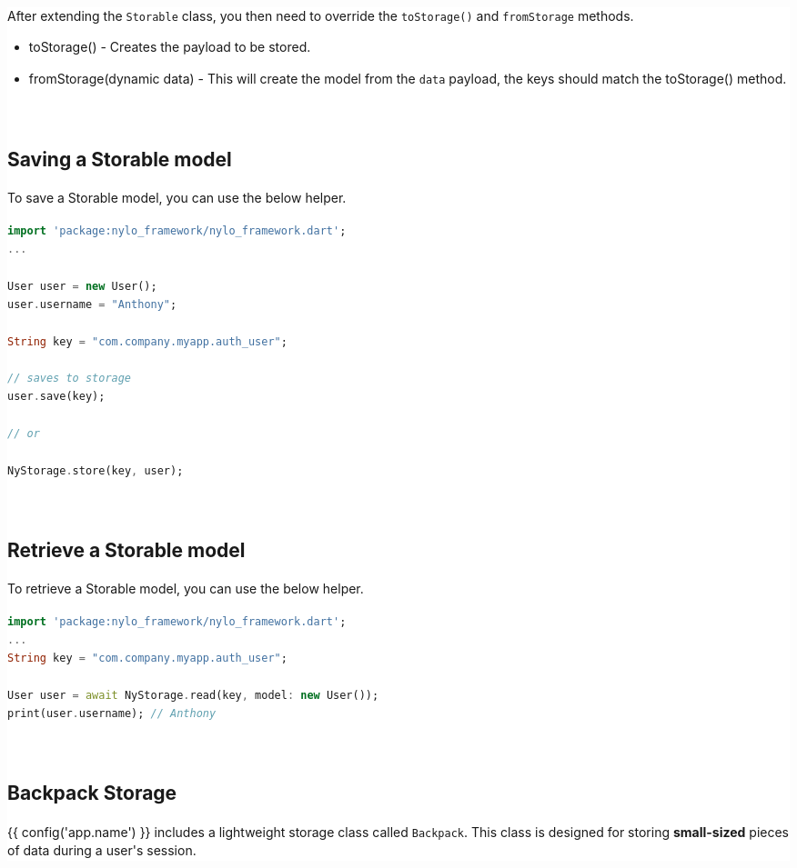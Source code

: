 After extending the `Storable` class, you then need to override the `toStorage()` and `fromStorage` methods.

- toStorage() - Creates the payload to be stored.

- fromStorage(dynamic data) - This will create the model from the `data` payload, the keys should match the toStorage() method.

<div id="saving-a-storable-model"></div>
<br>

## Saving a Storable model

To save a Storable model, you can use the below helper.

``` dart
import 'package:nylo_framework/nylo_framework.dart';
...

User user = new User();
user.username = "Anthony";

String key = "com.company.myapp.auth_user";

// saves to storage
user.save(key);

// or 

NyStorage.store(key, user);
```

<div id="retrieve-a-storable-model"></div>
<br>

## Retrieve a Storable model

To retrieve a Storable model, you can use the below helper.

``` dart
import 'package:nylo_framework/nylo_framework.dart';
...
String key = "com.company.myapp.auth_user";

User user = await NyStorage.read(key, model: new User());
print(user.username); // Anthony
```

<div id="backpack-storage"></div>
<br>

## Backpack Storage

{{ config('app.name') }} includes a lightweight storage class called `Backpack`. 
This class is designed for storing <b>small-sized</b> pieces of data during a user's session.
